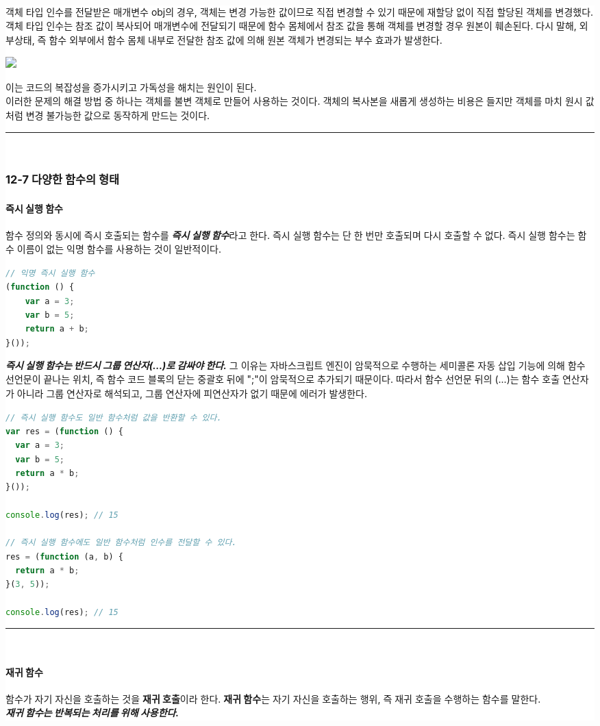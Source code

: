 객체 타입 인수를 전달받은 매개변수 obj의 경우, 객체는 변경 가능한 값이므로 직접 변경할 수 있기 때문에 재할당 없이 직접 할당된 객체를 변경했다.<br>
객체 타입 인수는 참조 값이 복사되어 매개변수에 전달되기 때문에 함수 몸체에서 참조 값을 통해 객체를 변경할 경우 원본이 훼손된다. 다시 말해, 외부상태, 즉 함수 외부에서 함수 몸체 내부로 전달한 참조 값에 의해 원본 객체가 변경되는 부수 효과가 발생한다.

![](https://velog.velcdn.com/images/dltmdals9071/post/b0d86f0d-0ee3-401d-a2e2-4398507d1323/image.png)

이는 코드의 복잡성을 증가시키고 가독성을 해치는 원인이 된다.<br>
이러한 문제의 해결 방법 중 하나는 객체를 불변 객체로 만들어 사용하는 것이다. 객체의 복사본을 새롭게 생성하는 비용은 들지만 객체를 마치 원시 값처럼 변경 불가능한 값으로 동작하게 만드는 것이다.

***
<br>

### 12-7 다양한 함수의 형태
#### **즉시 실행 함수**
함수 정의와 동시에 즉시 호출되는 함수를 ***즉시 실행 함수***라고 한다. 즉시 실행 함수는 단 한 번만 호출되며 다시 호출할 수 없다. 즉시 실행 함수는 함수 이름이 없는 익명 함수를 사용하는 것이 일반적이다. <br>

```js
// 익명 즉시 실행 함수
(function () {
    var a = 3;
    var b = 5;
    return a + b;
}());
```

***즉시 실행 함수는 반드시 그룹 연산자(...)로 감싸야 한다.*** 그 이유는 자바스크립트 엔진이 암묵적으로 수행하는 세미콜론 자동 삽입 기능에 의해 함수 선언문이 끝나는 위치, 즉 함수 코드 블록의 닫는 중괄호 뒤에 ";"이 암묵적으로 추가되기 때문이다. 따라서 함수 선언문 뒤의 (...)는 함수 호출 연산자가 아니라 그룹 연산자로 해석되고, 그룹 연산자에 피연산자가 없기 때문에 에러가 발생한다.

```js
// 즉시 실행 함수도 일반 함수처럼 값을 반환할 수 있다.
var res = (function () {
  var a = 3;
  var b = 5;
  return a * b;
}());

console.log(res); // 15

// 즉시 실행 함수에도 일반 함수처럼 인수를 전달할 수 있다.
res = (function (a, b) {
  return a * b;
}(3, 5));

console.log(res); // 15
```

***
<br>

#### **재귀 함수**
함수가 자기 자신을 호출하는 것을 **재귀 호출**이라 한다. **재귀 함수**는 자기 자신을 호출하는 행위, 즉 재귀 호출을 수행하는 함수를 말한다.<br>
***재귀 함수는 반복되는 처리를 위해 사용한다.***
